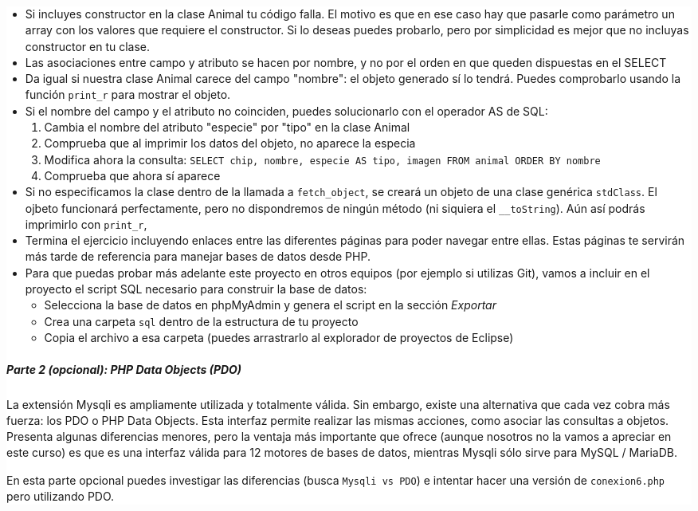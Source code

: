   * Si incluyes constructor en la clase Animal tu código falla. El motivo es que en ese caso hay que pasarle como parámetro un array con los valores que requiere el constructor. Si lo deseas puedes probarlo, pero por simplicidad es mejor que no incluyas constructor en tu clase.
  * Las asociaciones entre campo y atributo se hacen por nombre, y no por el orden en que queden dispuestas en el SELECT
  * Da igual si nuestra clase Animal carece del campo "nombre": el objeto generado sí lo tendrá. Puedes comprobarlo usando la función `print_r` para mostrar el objeto.
  * Si el nombre del campo y el atributo no coinciden, puedes solucionarlo con el operador AS de SQL:
    1. Cambia el nombre del atributo "especie" por "tipo" en la clase Animal
    2. Comprueba que al imprimir los datos del objeto, no aparece la especia
    3. Modifica ahora la consulta: `SELECT chip, nombre, especie AS tipo, imagen FROM animal ORDER BY nombre`
    4. Comprueba que ahora sí aparece
  * Si no especificamos la clase dentro de la llamada a `fetch_object`, se creará un objeto de una clase genérica `stdClass`. El ojbeto funcionará perfectamente, pero no dispondremos de ningún método (ni siquiera el `__toString`). Aún así podrás imprimirlo con `print_r`,  
* Termina el ejercicio incluyendo enlaces entre las diferentes páginas para poder navegar entre ellas. Estas páginas te servirán más tarde de referencia para manejar bases de datos desde PHP.
* Para que puedas probar más adelante este proyecto en otros equipos (por ejemplo si utilizas Git), vamos a incluir en el proyecto el script SQL necesario para construir la base de datos:
  * Selecciona la base de datos en phpMyAdmin y genera el script en la sección *Exportar*
  * Crea una carpeta `sql` dentro de la estructura de tu proyecto
  * Copia el archivo a esa carpeta (puedes arrastrarlo al explorador de proyectos de Eclipse)

##### Parte 2 (opcional): PHP Data Objects (PDO)

La extensión Mysqli es ampliamente utilizada y totalmente válida. Sin embargo, existe una alternativa que cada vez cobra más fuerza: los PDO o PHP Data Objects. Esta interfaz permite realizar las mismas acciones, como asociar las consultas a objetos. Presenta algunas diferencias menores, pero la ventaja más importante que ofrece (aunque nosotros no la vamos a apreciar en este curso) es que es una interfaz válida para 12 motores de bases de datos, mientras Mysqli sólo sirve para MySQL / MariaDB.

En esta parte opcional puedes investigar las diferencias (busca `Mysqli vs PDO`) e intentar hacer una versión de `conexion6.php` pero utilizando PDO.
